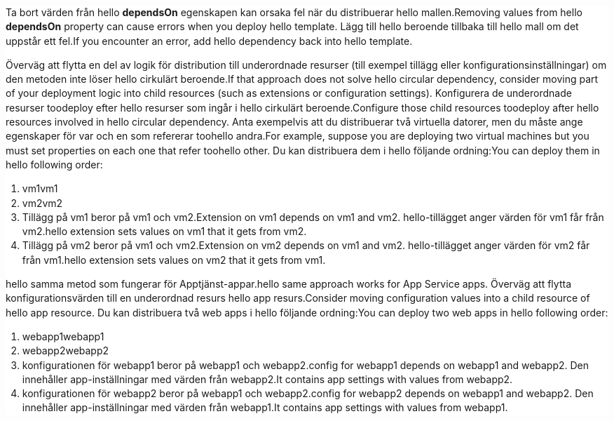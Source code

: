 <span data-ttu-id="2084f-212">Ta bort värden från hello **dependsOn** egenskapen kan orsaka fel när du distribuerar hello mallen.</span><span class="sxs-lookup"><span data-stu-id="2084f-212">Removing values from hello **dependsOn** property can cause errors when you deploy hello template.</span></span> <span data-ttu-id="2084f-213">Lägg till hello beroende tillbaka till hello mall om det uppstår ett fel.</span><span class="sxs-lookup"><span data-stu-id="2084f-213">If you encounter an error, add hello dependency back into hello template.</span></span> 

<span data-ttu-id="2084f-214">Överväg att flytta en del av logik för distribution till underordnade resurser (till exempel tillägg eller konfigurationsinställningar) om den metoden inte löser hello cirkulärt beroende.</span><span class="sxs-lookup"><span data-stu-id="2084f-214">If that approach does not solve hello circular dependency, consider moving part of your deployment logic into child resources (such as extensions or configuration settings).</span></span> <span data-ttu-id="2084f-215">Konfigurera de underordnade resurser toodeploy efter hello resurser som ingår i hello cirkulärt beroende.</span><span class="sxs-lookup"><span data-stu-id="2084f-215">Configure those child resources toodeploy after hello resources involved in hello circular dependency.</span></span> <span data-ttu-id="2084f-216">Anta exempelvis att du distribuerar två virtuella datorer, men du måste ange egenskaper för var och en som refererar toohello andra.</span><span class="sxs-lookup"><span data-stu-id="2084f-216">For example, suppose you are deploying two virtual machines but you must set properties on each one that refer toohello other.</span></span> <span data-ttu-id="2084f-217">Du kan distribuera dem i hello följande ordning:</span><span class="sxs-lookup"><span data-stu-id="2084f-217">You can deploy them in hello following order:</span></span>

1. <span data-ttu-id="2084f-218">vm1</span><span class="sxs-lookup"><span data-stu-id="2084f-218">vm1</span></span>
2. <span data-ttu-id="2084f-219">vm2</span><span class="sxs-lookup"><span data-stu-id="2084f-219">vm2</span></span>
3. <span data-ttu-id="2084f-220">Tillägg på vm1 beror på vm1 och vm2.</span><span class="sxs-lookup"><span data-stu-id="2084f-220">Extension on vm1 depends on vm1 and vm2.</span></span> <span data-ttu-id="2084f-221">hello-tillägget anger värden för vm1 får från vm2.</span><span class="sxs-lookup"><span data-stu-id="2084f-221">hello extension sets values on vm1 that it gets from vm2.</span></span>
4. <span data-ttu-id="2084f-222">Tillägg på vm2 beror på vm1 och vm2.</span><span class="sxs-lookup"><span data-stu-id="2084f-222">Extension on vm2 depends on vm1 and vm2.</span></span> <span data-ttu-id="2084f-223">hello-tillägget anger värden för vm2 får från vm1.</span><span class="sxs-lookup"><span data-stu-id="2084f-223">hello extension sets values on vm2 that it gets from vm1.</span></span>

<span data-ttu-id="2084f-224">hello samma metod som fungerar för Apptjänst-appar.</span><span class="sxs-lookup"><span data-stu-id="2084f-224">hello same approach works for App Service apps.</span></span> <span data-ttu-id="2084f-225">Överväg att flytta konfigurationsvärden till en underordnad resurs hello app resurs.</span><span class="sxs-lookup"><span data-stu-id="2084f-225">Consider moving configuration values into a child resource of hello app resource.</span></span> <span data-ttu-id="2084f-226">Du kan distribuera två web apps i hello följande ordning:</span><span class="sxs-lookup"><span data-stu-id="2084f-226">You can deploy two web apps in hello following order:</span></span>

1. <span data-ttu-id="2084f-227">webapp1</span><span class="sxs-lookup"><span data-stu-id="2084f-227">webapp1</span></span>
2. <span data-ttu-id="2084f-228">webapp2</span><span class="sxs-lookup"><span data-stu-id="2084f-228">webapp2</span></span>
3. <span data-ttu-id="2084f-229">konfigurationen för webapp1 beror på webapp1 och webapp2.</span><span class="sxs-lookup"><span data-stu-id="2084f-229">config for webapp1 depends on webapp1 and webapp2.</span></span> <span data-ttu-id="2084f-230">Den innehåller app-inställningar med värden från webapp2.</span><span class="sxs-lookup"><span data-stu-id="2084f-230">It contains app settings with values from webapp2.</span></span>
4. <span data-ttu-id="2084f-231">konfigurationen för webapp2 beror på webapp1 och webapp2.</span><span class="sxs-lookup"><span data-stu-id="2084f-231">config for webapp2 depends on webapp1 and webapp2.</span></span> <span data-ttu-id="2084f-232">Den innehåller app-inställningar med värden från webapp1.</span><span class="sxs-lookup"><span data-stu-id="2084f-232">It contains app settings with values from webapp1.</span></span>
